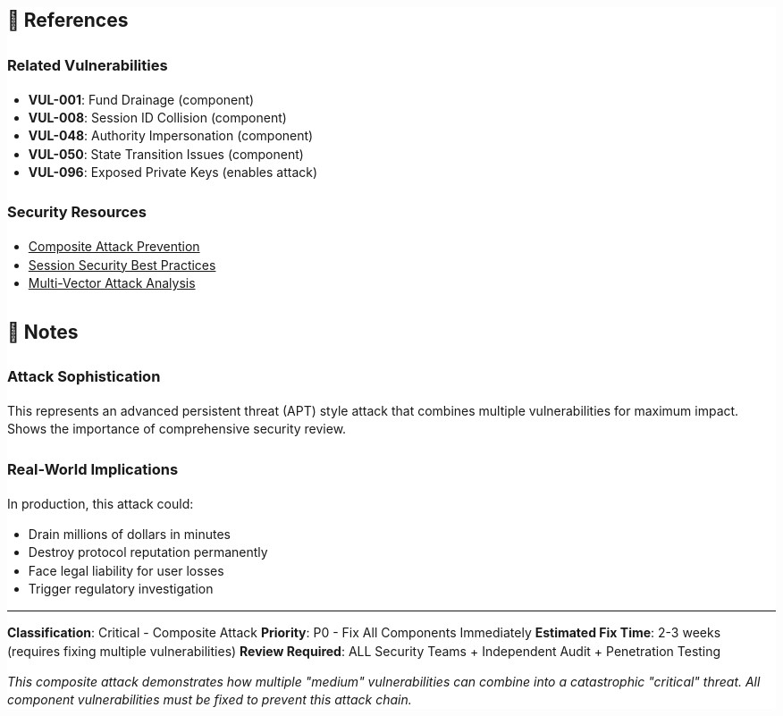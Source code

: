 ## 🔗 References

### Related Vulnerabilities
- **VUL-001**: Fund Drainage (component)
- **VUL-008**: Session ID Collision (component)
- **VUL-048**: Authority Impersonation (component)
- **VUL-050**: State Transition Issues (component)
- **VUL-096**: Exposed Private Keys (enables attack)

### Security Resources
- [Composite Attack Prevention](URL)
- [Session Security Best Practices](URL)
- [Multi-Vector Attack Analysis](URL)

## 📝 Notes

### Attack Sophistication
This represents an advanced persistent threat (APT) style attack that combines multiple vulnerabilities for maximum impact. Shows the importance of comprehensive security review.

### Real-World Implications
In production, this attack could:
- Drain millions of dollars in minutes
- Destroy protocol reputation permanently
- Face legal liability for user losses
- Trigger regulatory investigation

---

**Classification**: Critical - Composite Attack
**Priority**: P0 - Fix All Components Immediately
**Estimated Fix Time**: 2-3 weeks (requires fixing multiple vulnerabilities)
**Review Required**: ALL Security Teams + Independent Audit + Penetration Testing

*This composite attack demonstrates how multiple "medium" vulnerabilities can combine into a catastrophic "critical" threat. All component vulnerabilities must be fixed to prevent this attack chain.*